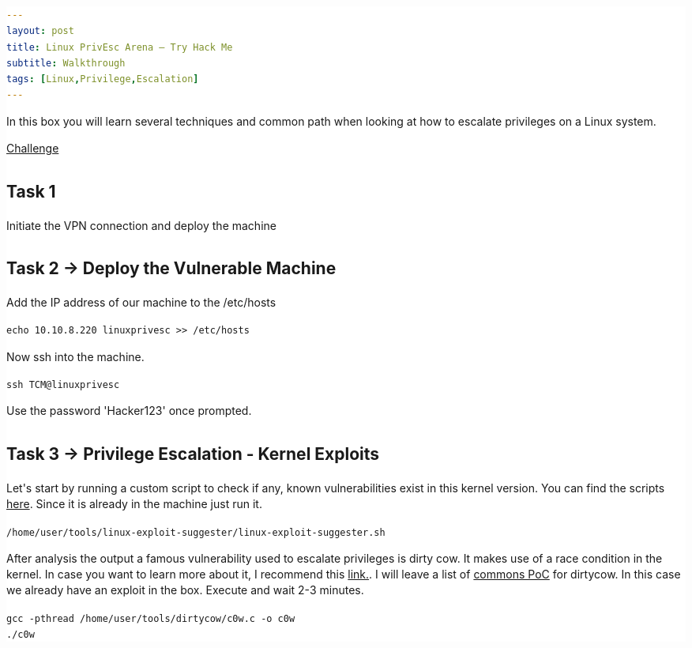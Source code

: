 ```yaml
---
layout: post
title: Linux PrivEsc Arena – Try Hack Me
subtitle: Walkthrough
tags: [Linux,Privilege,Escalation]
---
```


In this box you will learn several techniques and common path when looking at how to escalate privileges on a Linux system.

[Challenge](https://tryhackme.com/room/linuxprivescarena)

## Task 1

Initiate the VPN connection and deploy the machine

## Task 2 → Deploy the Vulnerable Machine

Add the IP address of our machine to the /etc/hosts

~~~
echo 10.10.8.220 linuxprivesc >> /etc/hosts
~~~

Now ssh into the machine.

~~~
ssh TCM@linuxprivesc
~~~
Use the password 'Hacker123' once prompted.

## Task 3 → Privilege Escalation - Kernel Exploits

Let's start by running a custom script to check if any, known vulnerabilities exist in this kernel version.
You can find the scripts [here](https://github.com/mzet-/linux-exploit-suggester). Since it is already in the machine just run it.


~~~
/home/user/tools/linux-exploit-suggester/linux-exploit-suggester.sh
~~~

After analysis the output a famous vulnerability used to escalate privileges is dirty cow. It makes use of a race condition in the kernel. In case you want to learn more about it, I recommend this [link.](https://dirtycow.ninja). 
I will leave a list of [commons PoC](https://github.com/dirtycow/dirtycow.github.io/wiki/PoCs) for dirtycow.
In this case we already have an exploit in the box. Execute and wait 2-3 minutes.

~~~
gcc -pthread /home/user/tools/dirtycow/c0w.c -o c0w
./c0w
~~~